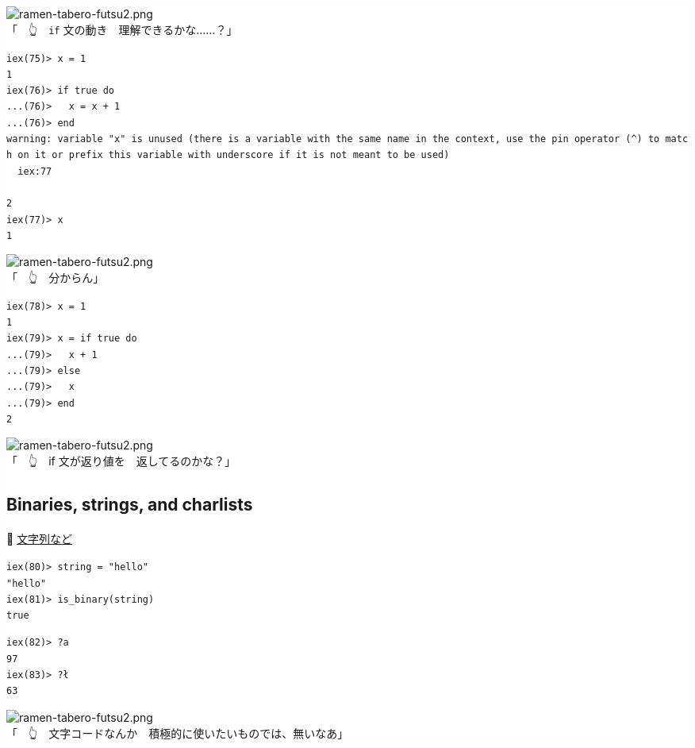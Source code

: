![ramen-tabero-futsu2.png](https://crieit.now.sh/upload_images/d27ea8dcfad541918d9094b9aed83e7d61daf8532bbbe.png)  
「　👆　`if` 文の動き　理解できるかな……？」  

```shell
iex(75)> x = 1
1
iex(76)> if true do
...(76)>   x = x + 1
...(76)> end
warning: variable "x" is unused (there is a variable with the same name in the context, use the pin operator (^) to match on it or prefix this variable with underscore if it is not meant to be used)
  iex:77

2
iex(77)> x
1
```

![ramen-tabero-futsu2.png](https://crieit.now.sh/upload_images/d27ea8dcfad541918d9094b9aed83e7d61daf8532bbbe.png)  
「　👆　分からん」  

```shell
iex(78)> x = 1
1
iex(79)> x = if true do
...(79)>   x + 1
...(79)> else
...(79)>   x
...(79)> end
2
```

![ramen-tabero-futsu2.png](https://crieit.now.sh/upload_images/d27ea8dcfad541918d9094b9aed83e7d61daf8532bbbe.png)  
「　👆　if 文が返り値を　返してるのかな？」  

## Binaries, strings, and charlists

📖 [文字列など](https://elixir-lang.org/getting-started/binaries-strings-and-char-lists.html)  

```shell
iex(80)> string = "hello"
"hello"
iex(81)> is_binary(string)
true
```

```shell
iex(82)> ?a
97
iex(83)> ?ł
63
```

![ramen-tabero-futsu2.png](https://crieit.now.sh/upload_images/d27ea8dcfad541918d9094b9aed83e7d61daf8532bbbe.png)  
「　👆　文字コードなんか　積極的に使いたいものでは、無いなあ」  
